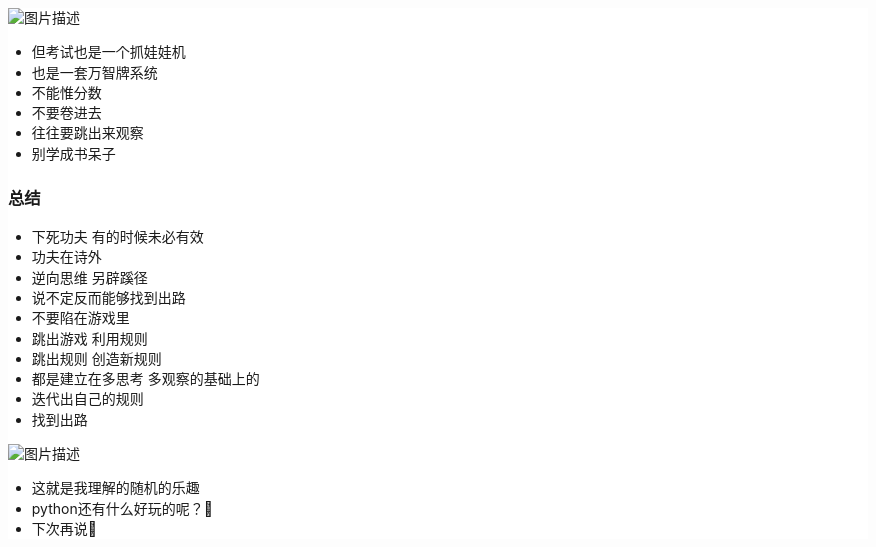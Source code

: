 ![图片描述](https://doc.shiyanlou.com/courses/uid1190679-20210819-1629361594472)

- 但考试也是一个抓娃娃机 
- 也是一套万智牌系统 
- 不能惟分数 
- 不要卷进去
- 往往要跳出来观察 
- 别学成书呆子

### 总结

- 下死功夫 有的时候未必有效 
- 功夫在诗外 
- 逆向思维 另辟蹊径 
- 说不定反而能够找到出路 
- 不要陷在游戏里
- 跳出游戏 利用规则 
- 跳出规则 创造新规则 
- 都是建立在多思考 多观察的基础上的 
- 迭代出自己的规则
- 找到出路 

![图片描述](https://doc.shiyanlou.com/courses/uid1190679-20210819-1629361652686)

- 这就是我理解的随机的乐趣
- python还有什么好玩的呢？🤪
- 下次再说👋